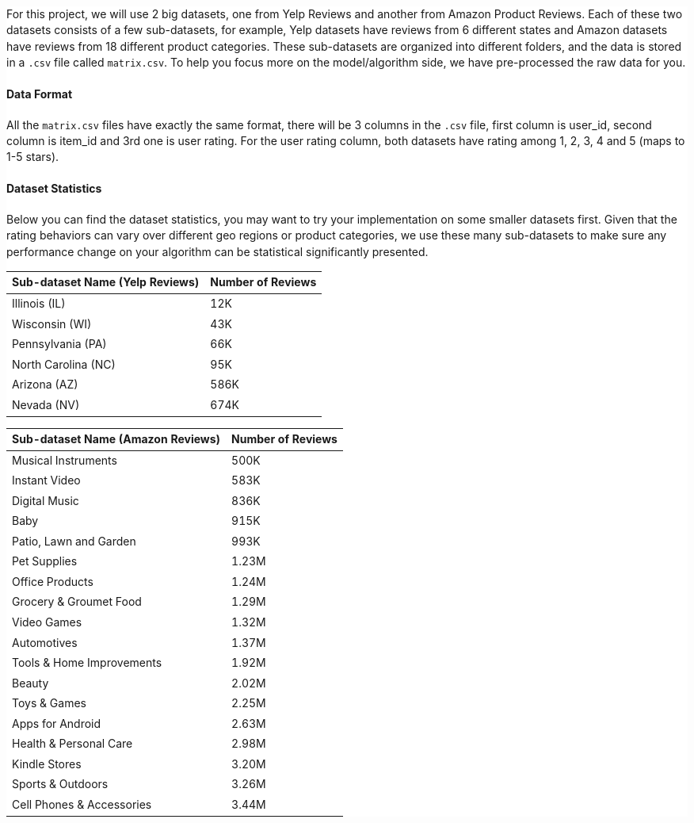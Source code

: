For this project, we will use 2 big datasets, one from Yelp Reviews and another from Amazon Product Reviews. Each of these two datasets consists of a few sub-datasets, for example, Yelp datasets have reviews from 6 different states and Amazon datasets have reviews from 18 different product categories. These sub-datasets are
organized into different folders, and the data is stored in a `.csv` file called `matrix.csv`. To help you focus more on the model/algorithm side, we have pre-processed the raw data for you.

#### Data Format
All the `matrix.csv` files have exactly the same format, there will be 3 columns in the `.csv` file, first column is user_id, second column is item_id and 3rd one is user rating. For the user rating column, both datasets have rating among 1, 2, 3, 4 and 5 (maps to 1-5 stars).


#### Dataset Statistics
Below you can find the dataset statistics, you may want to try your implementation on some smaller datasets first. Given that the rating behaviors can vary over different geo regions or product categories, we use these many sub-datasets to make sure any performance change on your algorithm can be statistical significantly presented.

| Sub-dataset Name (Yelp Reviews) | Number of Reviews |
| ------------------------------- | ----------------- |
| Illinois (IL)                   | 12K               |
| Wisconsin (WI)                  | 43K               |
| Pennsylvania (PA)               | 66K               |
| North Carolina (NC)             | 95K               |
| Arizona (AZ)                    | 586K              |
| Nevada (NV)                     | 674K              |

| Sub-dataset Name (Amazon Reviews) | Number of Reviews |
| --------------------------------- | ----------------- |
| Musical Instruments               | 500K              |
| Instant Video                     | 583K              |
| Digital Music                     | 836K              |
| Baby                              | 915K              |
| Patio, Lawn and Garden            | 993K              |
| Pet Supplies                      | 1.23M             |
| Office Products                   | 1.24M             |
| Grocery & Groumet Food            | 1.29M             |
| Video Games                       | 1.32M             |
| Automotives                       | 1.37M             |
| Tools & Home Improvements         | 1.92M             |
| Beauty                            | 2.02M             |
| Toys & Games                      | 2.25M             |
| Apps for Android                  | 2.63M             |
| Health & Personal Care            | 2.98M             |
| Kindle Stores                     | 3.20M             |
| Sports & Outdoors                 | 3.26M             |
| Cell Phones & Accessories         | 3.44M             |